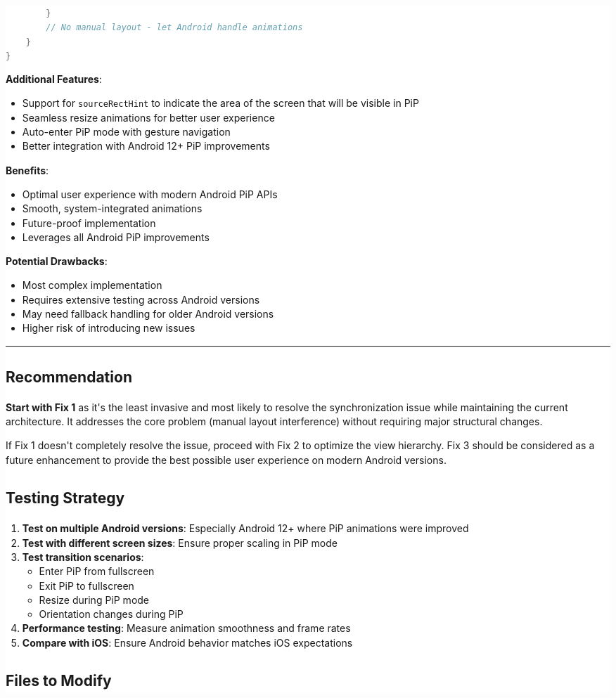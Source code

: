 ```kotlin
        }
        // No manual layout - let Android handle animations
    }
}
```

**Additional Features**:

- Support for `sourceRectHint` to indicate the area of the screen that will be visible in PiP
- Seamless resize animations for better user experience
- Auto-enter PiP mode with gesture navigation
- Better integration with Android 12+ PiP improvements

**Benefits**:

- Optimal user experience with modern Android PiP APIs
- Smooth, system-integrated animations
- Future-proof implementation
- Leverages all Android PiP improvements

**Potential Drawbacks**:

- Most complex implementation
- Requires extensive testing across Android versions
- May need fallback handling for older Android versions
- Higher risk of introducing new issues

---

## Recommendation

**Start with Fix 1** as it's the least invasive and most likely to resolve the synchronization issue while maintaining the current architecture. It addresses the core problem (manual layout interference) without requiring major structural changes.

If Fix 1 doesn't completely resolve the issue, proceed with Fix 2 to optimize the view hierarchy. Fix 3 should be considered as a future enhancement to provide the best possible user experience on modern Android versions.

## Testing Strategy

1. **Test on multiple Android versions**: Especially Android 12+ where PiP animations were improved
2. **Test with different screen sizes**: Ensure proper scaling in PiP mode
3. **Test transition scenarios**:
   - Enter PiP from fullscreen
   - Exit PiP to fullscreen
   - Resize during PiP mode
   - Orientation changes during PiP
4. **Performance testing**: Measure animation smoothness and frame rates
5. **Compare with iOS**: Ensure Android behavior matches iOS expectations

## Files to Modify
